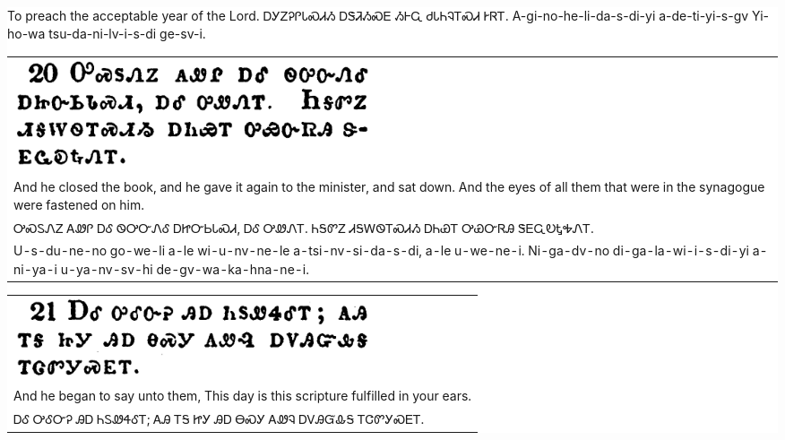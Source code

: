 <td>To preach the acceptable year of the Lord.</td>
</tr>
<tr class="odd">
<td>ᎠᎩᏃᎮᎵᏓᏍᏗᏱ ᎠᏕᏘᏱᏍᎬ ᏱᎰᏩ ᏧᏓᏂᎸᎢᏍᏗ ᎨᏒᎢ.</td>
</tr>
<tr class="even">
<td>A-gi-no-he-li-da-s-di-yi a-de-ti-yi-s-gv Yi-ho-wa tsu-da-ni-lv-i-s-di ge-sv-i.</td>
</tr>
</tbody>
</table>

<table>
<tbody>
<tr class="odd">
<td><a href="030420.png"><img src="030420.png" width="400" /></a></td>
</tr>
<tr class="even">
<td>And he closed the book, and he gave it again to the minister, and sat down. And the eyes of all them that were in the synagogue were fastened on him.</td>
</tr>
<tr class="odd">
<td>ᎤᏍᏚᏁᏃ ᎪᏪᎵ ᎠᎴ ᏫᎤᏅᏁᎴ ᎠᏥᏅᏏᏓᏍᏗ, ᎠᎴ ᎤᏪᏁᎢ. ᏂᎦᏛᏃ ᏗᎦᎳᏫᎢᏍᏗᏱ ᎠᏂᏯᎢ ᎤᏯᏅᏒᎯ ᏕᎬᏩᎧᎿᎭᏁᎢ.</td>
</tr>
<tr class="even">
<td>U-s-du-ne-no go-we-li a-le wi-u-nv-ne-le a-tsi-nv-si-da-s-di, a-le u-we-ne-i. Ni-ga-dv-no di-ga-la-wi-i-s-di-yi a-ni-ya-i u-ya-nv-sv-hi de-gv-wa-ka-hna-ne-i.</td>
</tr>
</tbody>
</table>

<table>
<tbody>
<tr class="odd">
<td><a href="030421.png"><img src="030421.png" width="400" /></a></td>
</tr>
<tr class="even">
<td>And he began to say unto them, This day is this scripture fulfilled in your ears.</td>
</tr>
<tr class="odd">
<td>ᎠᎴ ᎤᎴᏅᎮ ᎯᎠ ᏂᏚᏪᏎᎴᎢ; ᎪᎯ ᎢᎦ ᏥᎩ ᎯᎠ ᎾᏍᎩ ᎪᏪᎸ ᎠᏙᎯᏳᎲᎦ ᎢᏣᏛᎩᏍᎬᎢ.</td>